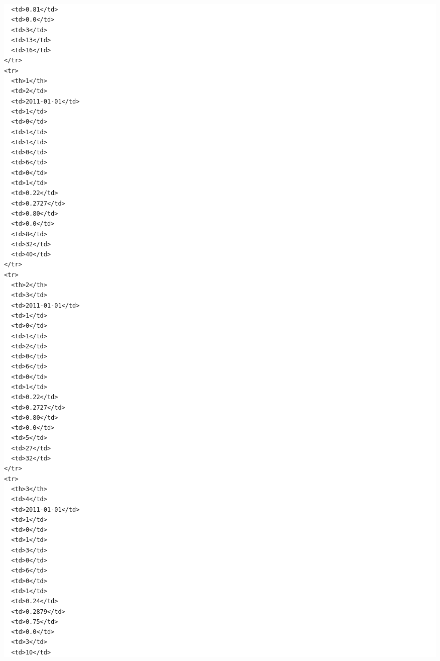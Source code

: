       <td>0.81</td>
      <td>0.0</td>
      <td>3</td>
      <td>13</td>
      <td>16</td>
    </tr>
    <tr>
      <th>1</th>
      <td>2</td>
      <td>2011-01-01</td>
      <td>1</td>
      <td>0</td>
      <td>1</td>
      <td>1</td>
      <td>0</td>
      <td>6</td>
      <td>0</td>
      <td>1</td>
      <td>0.22</td>
      <td>0.2727</td>
      <td>0.80</td>
      <td>0.0</td>
      <td>8</td>
      <td>32</td>
      <td>40</td>
    </tr>
    <tr>
      <th>2</th>
      <td>3</td>
      <td>2011-01-01</td>
      <td>1</td>
      <td>0</td>
      <td>1</td>
      <td>2</td>
      <td>0</td>
      <td>6</td>
      <td>0</td>
      <td>1</td>
      <td>0.22</td>
      <td>0.2727</td>
      <td>0.80</td>
      <td>0.0</td>
      <td>5</td>
      <td>27</td>
      <td>32</td>
    </tr>
    <tr>
      <th>3</th>
      <td>4</td>
      <td>2011-01-01</td>
      <td>1</td>
      <td>0</td>
      <td>1</td>
      <td>3</td>
      <td>0</td>
      <td>6</td>
      <td>0</td>
      <td>1</td>
      <td>0.24</td>
      <td>0.2879</td>
      <td>0.75</td>
      <td>0.0</td>
      <td>3</td>
      <td>10</td>